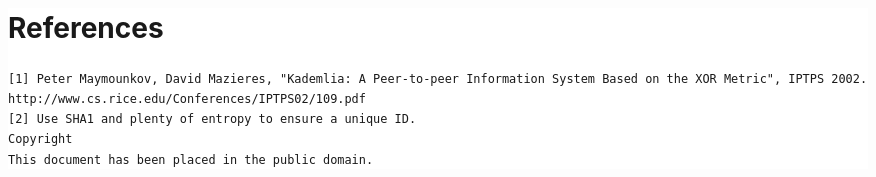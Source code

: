 # References
    [1] Peter Maymounkov, David Mazieres, "Kademlia: A Peer-to-peer Information System Based on the XOR Metric", IPTPS 2002. http://www.cs.rice.edu/Conferences/IPTPS02/109.pdf
    [2] Use SHA1 and plenty of entropy to ensure a unique ID.
    Copyright
    This document has been placed in the public domain.
